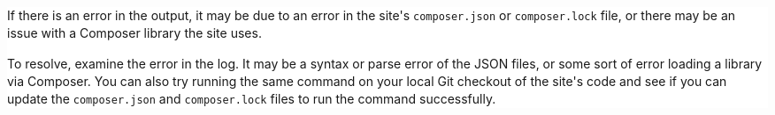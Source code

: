 If there is an error in the output, it may be due to an error in the site's `composer.json` or `composer.lock` file, or there may be an issue with a Composer library the site uses.

To resolve, examine the error in the log. It may be a syntax or parse error of the JSON files, or some sort of error loading a library via Composer. You can also try running the same command on your local Git checkout of the site's code and see if you can update the `composer.json` and `composer.lock` files to run the command successfully.
